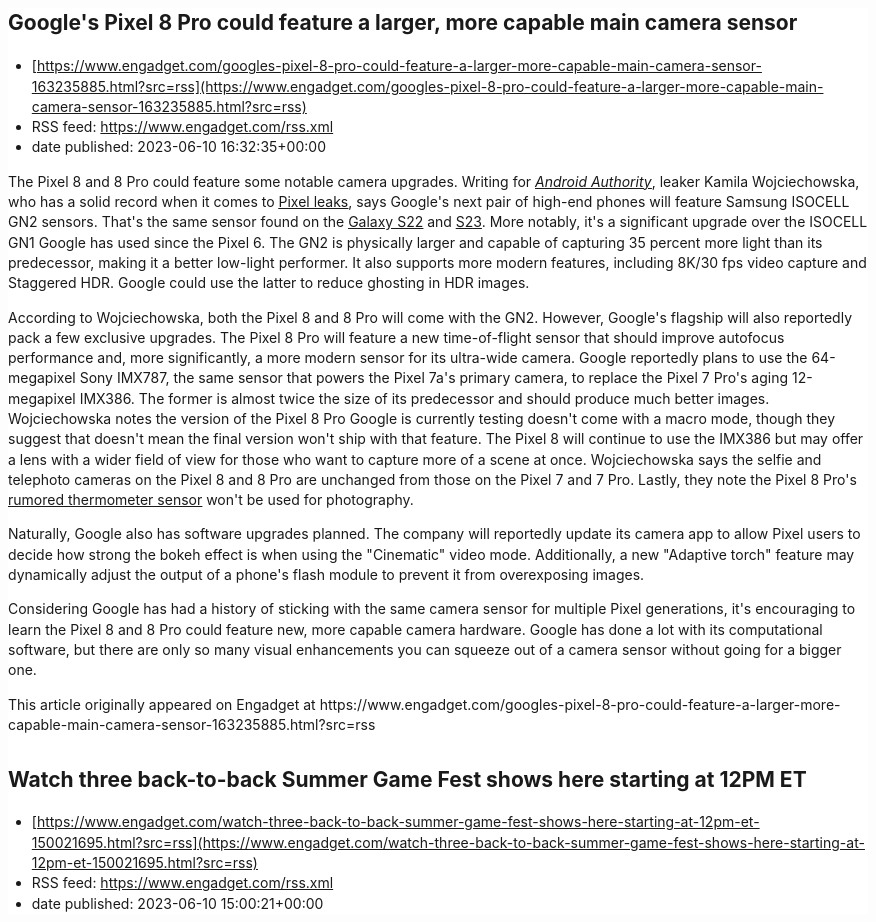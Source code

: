 ## Google's Pixel 8 Pro could feature a larger, more capable main camera sensor
 - [https://www.engadget.com/googles-pixel-8-pro-could-feature-a-larger-more-capable-main-camera-sensor-163235885.html?src=rss](https://www.engadget.com/googles-pixel-8-pro-could-feature-a-larger-more-capable-main-camera-sensor-163235885.html?src=rss)
 - RSS feed: https://www.engadget.com/rss.xml
 - date published: 2023-06-10 16:32:35+00:00

<p>The Pixel 8 and 8 Pro could feature some notable camera upgrades. Writing for <a href="https://www.androidauthority.com/google-pixel-8-camera-leak-3333575/"><em><ins>Android Authority</ins></em></a>, leaker Kamila Wojciechowska, who has a solid record when it comes to <a href="https://www.engadget.com/leaked-pixel-fold-video-shows-an-internal-display-with-chunky-bezels-164425413.html"><ins>Pixel leaks</ins></a>, says Google's next pair of high-end phones will feature Samsung ISOCELL GN2 sensors. That's the same sensor found on the <a href="https://www.engadget.com/samsung-galaxy-s-22-review-sprucing-up-a-solid-foundation-151522033.html"><ins>Galaxy S22</ins></a> and <a href="https://www.engadget.com/samsung-galaxy-s23-review-a-solid-phone-thats-probably-not-worth-the-upgrade-173026346.html"><ins>S23</ins></a>. More notably, it's a significant upgrade over the ISOCELL GN1 Google has used since the Pixel 6. The GN2 is physically larger and capable of capturing 35 percent more light than its predecessor, making it a better low-light performer. It also supports more modern features, including 8K/30 fps video capture and Staggered HDR. Google could use the latter to reduce ghosting in HDR images.</p><p>According to Wojciechowska, both the Pixel 8 and 8 Pro will come with the GN2. However, Google's flagship will also reportedly pack a few exclusive upgrades. The Pixel 8 Pro will feature a new time-of-flight sensor that should improve autofocus performance and, more significantly, a more modern sensor for its ultra-wide camera. Google reportedly plans to use the 64-megapixel Sony IMX787, the same sensor that powers the Pixel 7a's primary camera, to replace the Pixel 7 Pro's aging 12-megapixel IMX386. The former is almost twice the size of its predecessor and should produce much better images. Wojciechowska notes the version of the Pixel 8 Pro Google is currently testing doesn't come with a macro mode, though they suggest that doesn't mean the final version won't ship with that feature. The Pixel 8 will continue to use the IMX386 but may offer a lens with a wider field of view for those who want to capture more of a scene at once. Wojciechowska says the selfie and telephoto cameras on the Pixel 8 and 8 Pro are unchanged from those on the Pixel 7 and 7 Pro. Lastly, they note the Pixel 8 Pro's <a href="https://www.engadget.com/googles-pixel-8-pro-could-have-a-built-in-thermometer-114808668.html"><ins>rumored thermometer sensor</ins></a> won't be used for photography.</p><span id="end-legacy-contents"></span><p>Naturally, Google also has software upgrades planned. The company will reportedly update its camera app to allow Pixel users to decide how strong the bokeh effect is when using the &quot;Cinematic&quot; video mode. Additionally, a new &quot;Adaptive torch&quot; feature may dynamically adjust the output of a phone's flash module to prevent it from overexposing images.</p><p>Considering Google has had a history of sticking with the same camera sensor for multiple Pixel generations, it's encouraging to learn the Pixel 8 and 8 Pro could feature new, more capable camera hardware. Google has done a lot with its computational software, but there are only so many visual enhancements you can squeeze out of a camera sensor without going for a bigger one.</p>This article originally appeared on Engadget at https://www.engadget.com/googles-pixel-8-pro-could-feature-a-larger-more-capable-main-camera-sensor-163235885.html?src=rss

## Watch three back-to-back Summer Game Fest shows here starting at 12PM ET
 - [https://www.engadget.com/watch-three-back-to-back-summer-game-fest-shows-here-starting-at-12pm-et-150021695.html?src=rss](https://www.engadget.com/watch-three-back-to-back-summer-game-fest-shows-here-starting-at-12pm-et-150021695.html?src=rss)
 - RSS feed: https://www.engadget.com/rss.xml
 - date published: 2023-06-10 15:00:21+00:00
